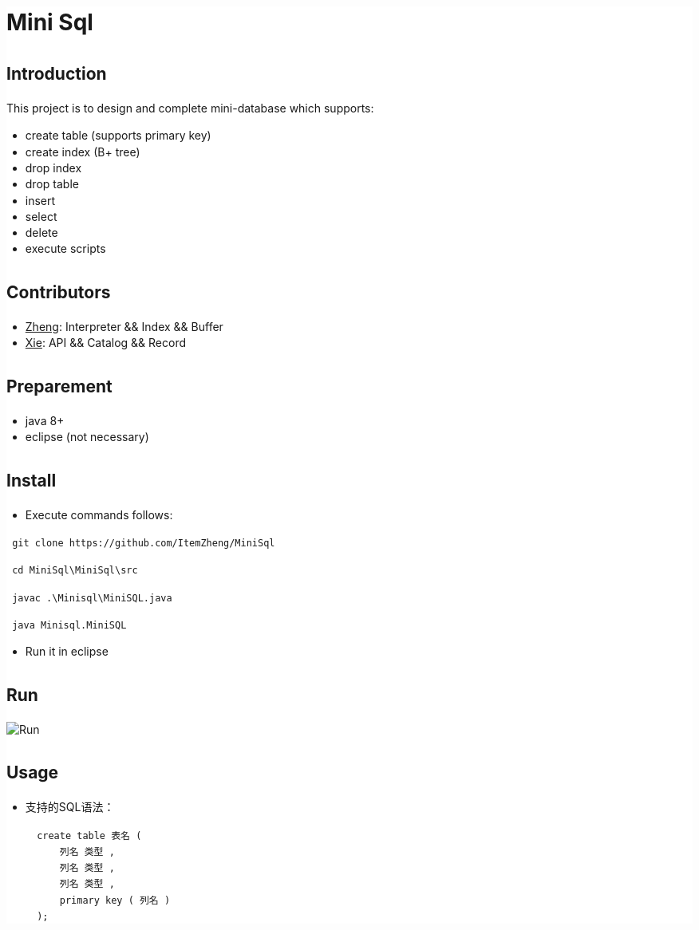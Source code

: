 # Mini Sql

## Introduction

This project is to design and complete mini-database which supports:

+ create table (supports primary key)
+ create index (B+ tree)
+ drop index
+ drop table
+ insert 
+ select
+ delete
+ execute scripts

## Contributors
+ [Zheng](https://github.com/ItemZheng): Interpreter && Index && Buffer 
+ [Xie](https://github.com/AlphaPav): API && Catalog && Record

## Preparement

+ java 8+
+ eclipse (not necessary)

## Install 

+ Execute commands follows:

` git clone https://github.com/ItemZheng/MiniSql`

` cd MiniSql\MiniSql\src`

` javac .\Minisql\MiniSQL.java`

` java Minisql.MiniSQL`

+ Run it in eclipse

## Run

![Run](https://github.com/ItemZheng/MiniSql/blob/master/RunImage/run.jpg)

## Usage

+ 支持的SQL语法：
		
		create table 表名 (
			列名 类型 ,
			列名 类型 ,
			列名 类型 ,
			primary key ( 列名 )
		);
		